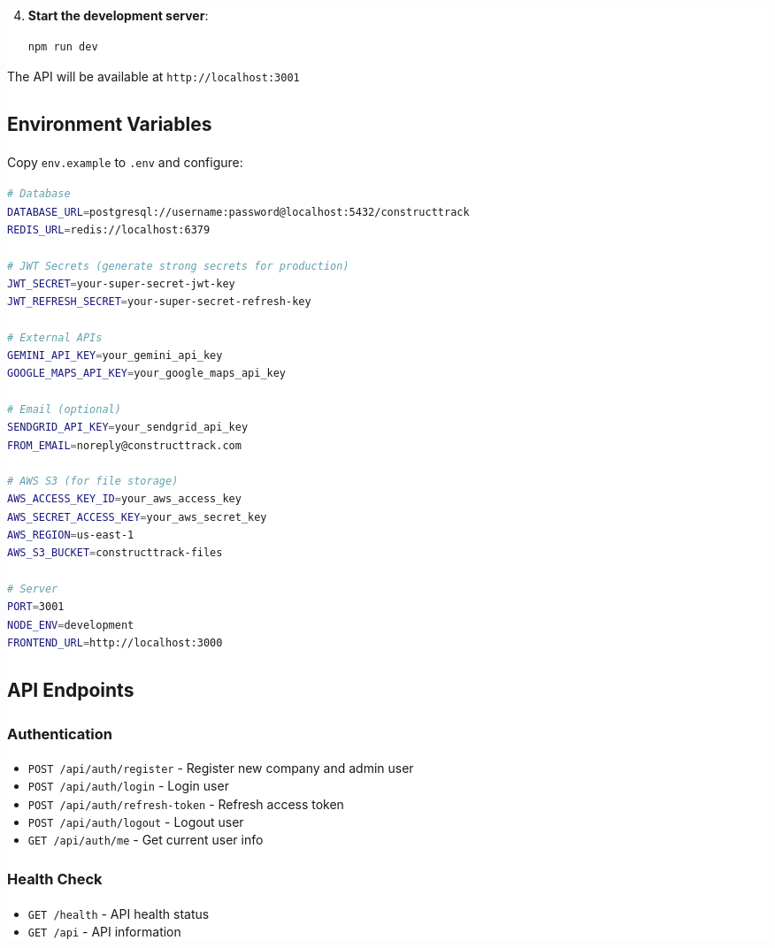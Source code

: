 4. **Start the development server**:
   ```bash
   npm run dev
   ```

The API will be available at `http://localhost:3001`

## Environment Variables

Copy `env.example` to `.env` and configure:

```bash
# Database
DATABASE_URL=postgresql://username:password@localhost:5432/constructtrack
REDIS_URL=redis://localhost:6379

# JWT Secrets (generate strong secrets for production)
JWT_SECRET=your-super-secret-jwt-key
JWT_REFRESH_SECRET=your-super-secret-refresh-key

# External APIs
GEMINI_API_KEY=your_gemini_api_key
GOOGLE_MAPS_API_KEY=your_google_maps_api_key

# Email (optional)
SENDGRID_API_KEY=your_sendgrid_api_key
FROM_EMAIL=noreply@constructtrack.com

# AWS S3 (for file storage)
AWS_ACCESS_KEY_ID=your_aws_access_key
AWS_SECRET_ACCESS_KEY=your_aws_secret_key
AWS_REGION=us-east-1
AWS_S3_BUCKET=constructtrack-files

# Server
PORT=3001
NODE_ENV=development
FRONTEND_URL=http://localhost:3000
```

## API Endpoints

### Authentication
- `POST /api/auth/register` - Register new company and admin user
- `POST /api/auth/login` - Login user
- `POST /api/auth/refresh-token` - Refresh access token
- `POST /api/auth/logout` - Logout user
- `GET /api/auth/me` - Get current user info

### Health Check
- `GET /health` - API health status
- `GET /api` - API information
